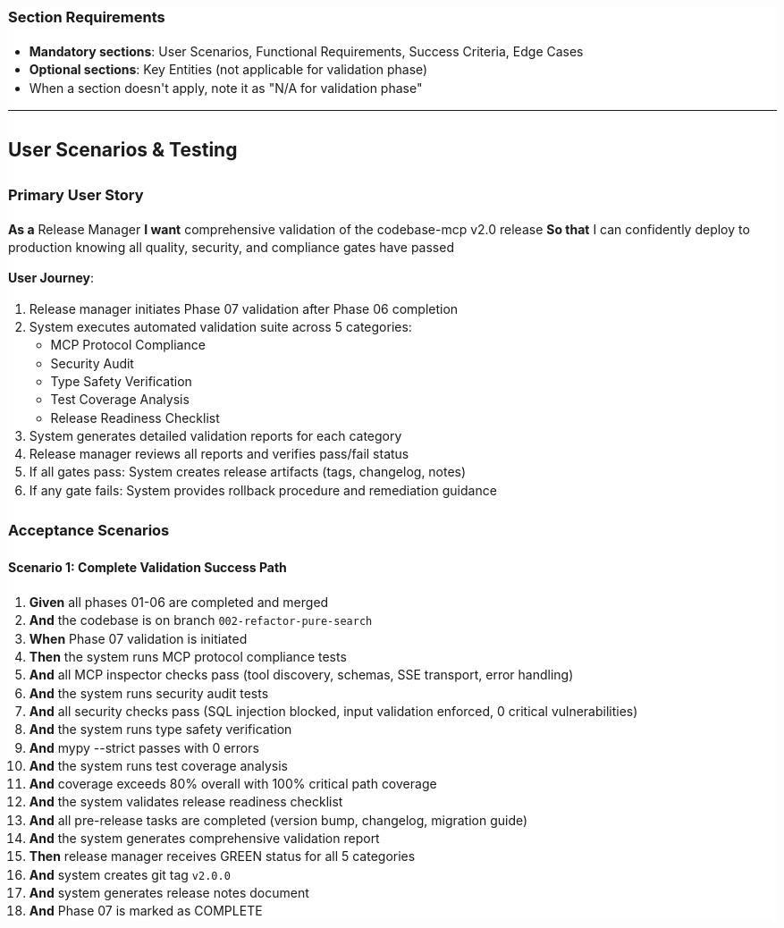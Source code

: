 ### Section Requirements
- **Mandatory sections**: User Scenarios, Functional Requirements, Success Criteria, Edge Cases
- **Optional sections**: Key Entities (not applicable for validation phase)
- When a section doesn't apply, note it as "N/A for validation phase"

---

## User Scenarios & Testing

### Primary User Story

**As a** Release Manager
**I want** comprehensive validation of the codebase-mcp v2.0 release
**So that** I can confidently deploy to production knowing all quality, security, and compliance gates have passed

**User Journey**:
1. Release manager initiates Phase 07 validation after Phase 06 completion
2. System executes automated validation suite across 5 categories:
   - MCP Protocol Compliance
   - Security Audit
   - Type Safety Verification
   - Test Coverage Analysis
   - Release Readiness Checklist
3. System generates detailed validation reports for each category
4. Release manager reviews all reports and verifies pass/fail status
5. If all gates pass: System creates release artifacts (tags, changelog, notes)
6. If any gate fails: System provides rollback procedure and remediation guidance

### Acceptance Scenarios

#### Scenario 1: Complete Validation Success Path
1. **Given** all phases 01-06 are completed and merged
2. **And** the codebase is on branch `002-refactor-pure-search`
3. **When** Phase 07 validation is initiated
4. **Then** the system runs MCP protocol compliance tests
5. **And** all MCP inspector checks pass (tool discovery, schemas, SSE transport, error handling)
6. **And** the system runs security audit tests
7. **And** all security checks pass (SQL injection blocked, input validation enforced, 0 critical vulnerabilities)
8. **And** the system runs type safety verification
9. **And** mypy --strict passes with 0 errors
10. **And** the system runs test coverage analysis
11. **And** coverage exceeds 80% overall with 100% critical path coverage
12. **And** the system validates release readiness checklist
13. **And** all pre-release tasks are completed (version bump, changelog, migration guide)
14. **And** the system generates comprehensive validation report
15. **Then** release manager receives GREEN status for all 5 categories
16. **And** system creates git tag `v2.0.0`
17. **And** system generates release notes document
18. **And** Phase 07 is marked as COMPLETE
